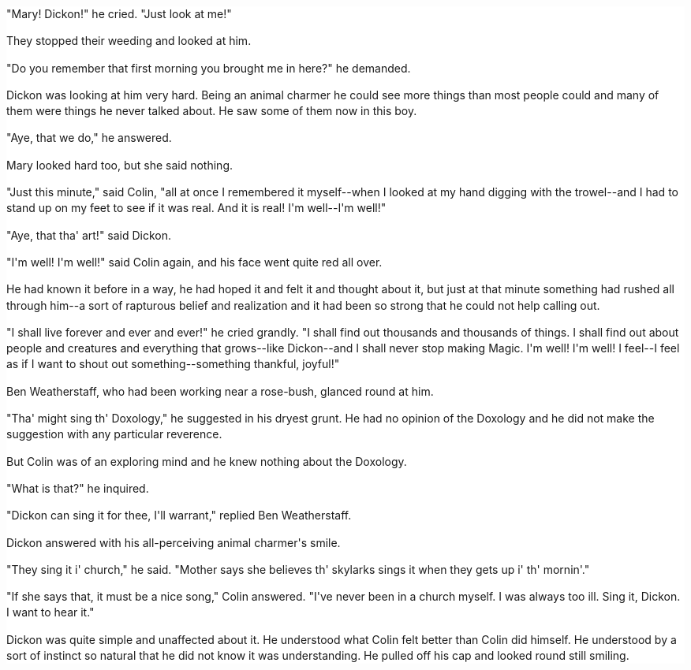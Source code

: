 "Mary! Dickon!" he cried. "Just look at me!"

They stopped their weeding and looked at him.

"Do you remember that first morning you brought me in here?" he
demanded.

Dickon was looking at him very hard. Being an animal charmer he could
see more things than most people could and many of them were things he
never talked about. He saw some of them now in this boy.

"Aye, that we do," he answered.

Mary looked hard too, but she said nothing.

"Just this minute," said Colin, "all at once I remembered it
myself--when I looked at my hand digging with the trowel--and I had to
stand up on my feet to see if it was real. And it is real! I'm
well--I'm well!"

"Aye, that tha' art!" said Dickon.

"I'm well! I'm well!" said Colin again, and his face went quite red all
over.

He had known it before in a way, he had hoped it and felt it and thought
about it, but just at that minute something had rushed all through
him--a sort of rapturous belief and realization and it had been so
strong that he could not help calling out.

"I shall live forever and ever and ever!" he cried grandly. "I shall
find out thousands and thousands of things. I shall find out about
people and creatures and everything that grows--like Dickon--and I shall
never stop making Magic. I'm well! I'm well! I feel--I feel as if I want
to shout out something--something thankful, joyful!"

Ben Weatherstaff, who had been working near a rose-bush, glanced round
at him.

"Tha' might sing th' Doxology," he suggested in his dryest grunt. He had
no opinion of the Doxology and he did not make the suggestion with any
particular reverence.

But Colin was of an exploring mind and he knew nothing about the
Doxology.

"What is that?" he inquired.

"Dickon can sing it for thee, I'll warrant," replied Ben Weatherstaff.

Dickon answered with his all-perceiving animal charmer's smile.

"They sing it i' church," he said. "Mother says she believes th'
skylarks sings it when they gets up i' th' mornin'."

"If she says that, it must be a nice song," Colin answered. "I've never
been in a church myself. I was always too ill. Sing it, Dickon. I want
to hear it."

Dickon was quite simple and unaffected about it. He understood what
Colin felt better than Colin did himself. He understood by a sort of
instinct so natural that he did not know it was understanding. He pulled
off his cap and looked round still smiling.
